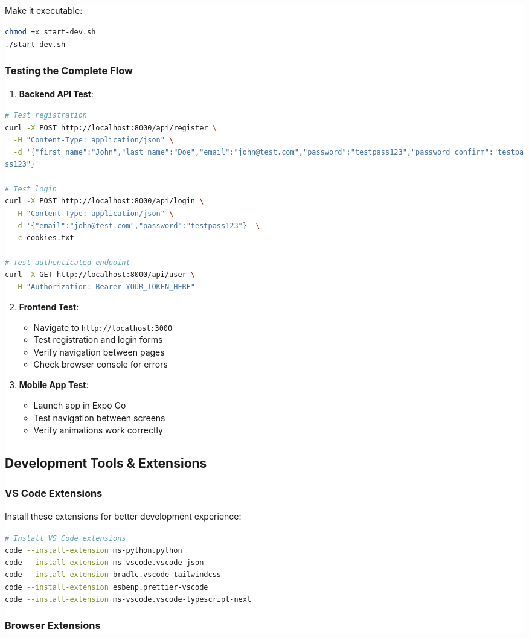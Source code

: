 Make it executable:
```bash
chmod +x start-dev.sh
./start-dev.sh
```

### Testing the Complete Flow

1. **Backend API Test**:
```bash
# Test registration
curl -X POST http://localhost:8000/api/register \
  -H "Content-Type: application/json" \
  -d '{"first_name":"John","last_name":"Doe","email":"john@test.com","password":"testpass123","password_confirm":"testpass123"}'

# Test login
curl -X POST http://localhost:8000/api/login \
  -H "Content-Type: application/json" \
  -d '{"email":"john@test.com","password":"testpass123"}' \
  -c cookies.txt

# Test authenticated endpoint
curl -X GET http://localhost:8000/api/user \
  -H "Authorization: Bearer YOUR_TOKEN_HERE"
```

2. **Frontend Test**:
   - Navigate to `http://localhost:3000`
   - Test registration and login forms
   - Verify navigation between pages
   - Check browser console for errors

3. **Mobile App Test**:
   - Launch app in Expo Go
   - Test navigation between screens
   - Verify animations work correctly

## Development Tools & Extensions

### VS Code Extensions

Install these extensions for better development experience:

```bash
# Install VS Code extensions
code --install-extension ms-python.python
code --install-extension ms-vscode.vscode-json
code --install-extension bradlc.vscode-tailwindcss
code --install-extension esbenp.prettier-vscode
code --install-extension ms-vscode.vscode-typescript-next
```

### Browser Extensions
